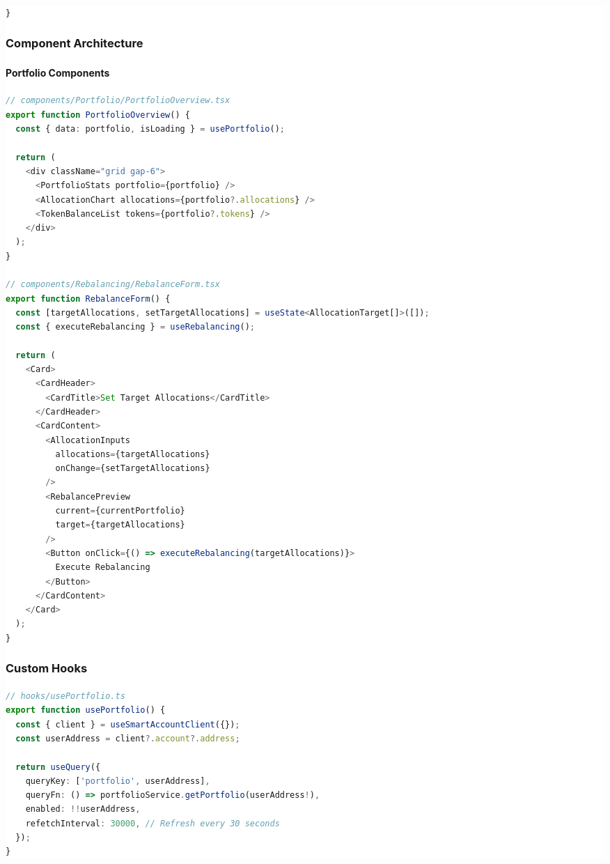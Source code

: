 ```typescript
}
```

### Component Architecture

#### Portfolio Components
```typescript
// components/Portfolio/PortfolioOverview.tsx
export function PortfolioOverview() {
  const { data: portfolio, isLoading } = usePortfolio();
  
  return (
    <div className="grid gap-6">
      <PortfolioStats portfolio={portfolio} />
      <AllocationChart allocations={portfolio?.allocations} />
      <TokenBalanceList tokens={portfolio?.tokens} />
    </div>
  );
}

// components/Rebalancing/RebalanceForm.tsx
export function RebalanceForm() {
  const [targetAllocations, setTargetAllocations] = useState<AllocationTarget[]>([]);
  const { executeRebalancing } = useRebalancing();
  
  return (
    <Card>
      <CardHeader>
        <CardTitle>Set Target Allocations</CardTitle>
      </CardHeader>
      <CardContent>
        <AllocationInputs 
          allocations={targetAllocations}
          onChange={setTargetAllocations}
        />
        <RebalancePreview 
          current={currentPortfolio}
          target={targetAllocations}
        />
        <Button onClick={() => executeRebalancing(targetAllocations)}>
          Execute Rebalancing
        </Button>
      </CardContent>
    </Card>
  );
}
```

### Custom Hooks

```typescript
// hooks/usePortfolio.ts
export function usePortfolio() {
  const { client } = useSmartAccountClient({});
  const userAddress = client?.account?.address;
  
  return useQuery({
    queryKey: ['portfolio', userAddress],
    queryFn: () => portfolioService.getPortfolio(userAddress!),
    enabled: !!userAddress,
    refetchInterval: 30000, // Refresh every 30 seconds
  });
}

```